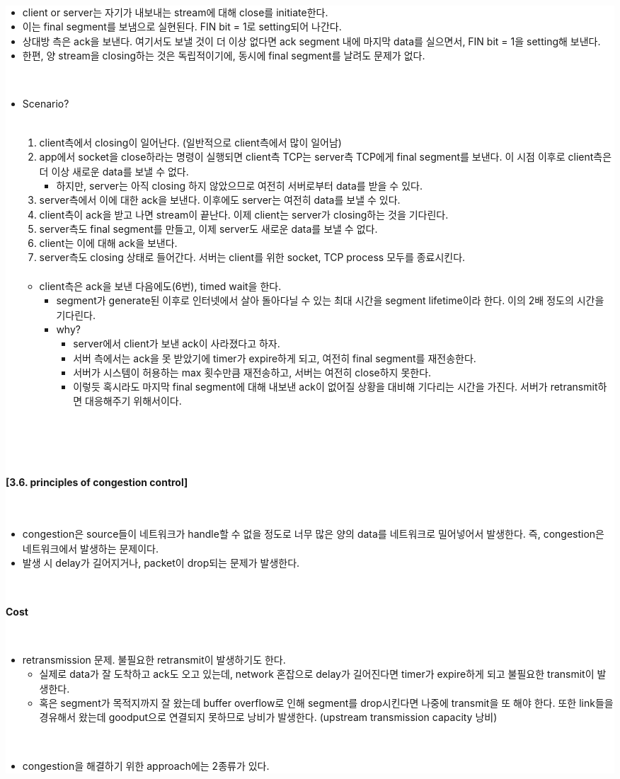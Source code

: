   - client or server는 자기가 내보내는 stream에 대해 close를 initiate한다.
  - 이는 final segment를 보냄으로 실현된다. FIN bit = 1로 setting되어 나간다.
  - 상대방 측은 ack을 보낸다. 여기서도 보낼 것이 더 이상 없다면 ack segment 내에 마지막 data를 실으면서, FIN bit = 1을 setting해 보낸다.
  - 한편, 양 stream을 closing하는 것은 독립적이기에, 동시에 final segment를 날려도 문제가 없다.

<br>

- Scenario?

  <br>

  1. client측에서 closing이 일어난다. (일반적으로 client측에서 많이 일어남)
  2. app에서 socket을 close하라는 명령이 실행되면 client측 TCP는 server측 TCP에게 final segment를 보낸다. 이 시점 이후로 client측은 더 이상 새로운 data를 보낼 수 없다.
     - 하지만, server는 아직 closing 하지 않았으므로 여전히 서버로부터 data를 받을 수 있다.
  3. server측에서 이에 대한 ack을 보낸다. 이후에도 server는 여전히 data를 보낼 수 있다.
  4. client측이 ack을 받고 나면 stream이 끝난다. 이제 client는 server가 closing하는 것을 기다린다.
  5. server측도 final segment를 만들고, 이제 server도 새로운 data를 보낼 수 없다.
  6. client는 이에 대해 ack을 보낸다.
  7. server측도 closing 상태로 들어간다. 서버는 client를 위한 socket, TCP process 모두를 종료시킨다.

  <br>

  - client측은 ack을 보낸 다음에도(6번), timed wait을 한다.
    - segment가 generate된 이후로 인터넷에서 살아 돌아다닐 수 있는 최대 시간을 segment lifetime이라 한다. 이의 2배 정도의 시간을 기다린다.
    - why?
      - server에서 client가 보낸 ack이 사라졌다고 하자.
      - 서버 측에서는 ack을 못 받았기에 timer가 expire하게 되고, 여전히 final segment를 재전송한다.
      - 서버가 시스템이 허용하는 max 횟수만큼 재전송하고, 서버는 여전히 close하지 못한다.
      - 이렇듯 혹시라도 마지막 final segment에 대해 내보낸 ack이 없어질 상황을 대비해 기다리는 시간을 가진다. 서버가 retransmit하면 대응해주기 위해서이다.

<br>

<br>

<br>

#### [3.6. principles of congestion control]

<br>

- congestion은 source들이 네트워크가 handle할 수 없을 정도로 너무 많은 양의 data를 네트워크로 밀어넣어서 발생한다. 즉, congestion은 네트워크에서 발생하는 문제이다.
- 발생 시 delay가 길어지거나, packet이 drop되는 문제가 발생한다.

<br>

__Cost__

<br>

- retransmission 문제. 불필요한 retransmit이 발생하기도 한다.
  - 실제로 data가 잘 도착하고 ack도 오고 있는데, network 혼잡으로 delay가 길어진다면 timer가 expire하게 되고 불필요한 transmit이 발생한다.
  - 혹은 segment가 목적지까지 잘 왔는데 buffer overflow로 인해 segment를 drop시킨다면 나중에 transmit을 또 해야 한다. 또한 link들을 경유해서 왔는데 goodput으로 연결되지 못하므로 낭비가 발생한다. (upstream transmission capacity 낭비)

<br>

- congestion을 해결하기 위한 approach에는 2종류가 있다.
